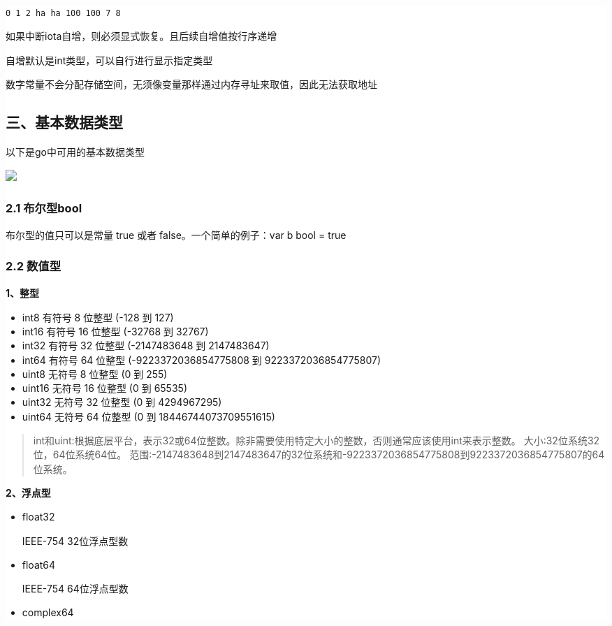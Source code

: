 ```
0 1 2 ha ha 100 100 7 8
```

如果中断iota自增，则必须显式恢复。且后续自增值按行序递增

自增默认是int类型，可以自行进行显示指定类型

数字常量不会分配存储空间，无须像变量那样通过内存寻址来取值，因此无法获取地址

## 三、基本数据类型

以下是go中可用的基本数据类型

![](http://om1c35wrq.bkt.clouddn.com/002%E6%95%B0%E6%8D%AE%E7%B1%BB%E5%9E%8B.jpg)



### 2.1 布尔型bool

布尔型的值只可以是常量 true 或者 false。一个简单的例子：var b bool = true

### 2.2 数值型

**1、整型**

- int8
  有符号 8 位整型 (-128 到 127)
- int16
  有符号 16 位整型 (-32768 到 32767)
- int32
  有符号 32 位整型 (-2147483648 到 2147483647)
- int64
  有符号 64 位整型 (-9223372036854775808 到 9223372036854775807)
- uint8
  无符号 8 位整型 (0 到 255)
- uint16
  无符号 16 位整型 (0 到 65535)
- uint32
  无符号 32 位整型 (0 到 4294967295)
- uint64
  无符号 64 位整型 (0 到 18446744073709551615)
> int和uint:根据底层平台，表示32或64位整数。除非需要使用特定大小的整数，否则通常应该使用int来表示整数。
> 大小:32位系统32位，64位系统64位。
> 范围:-2147483648到2147483647的32位系统和-9223372036854775808到9223372036854775807的64位系统。

**2、浮点型**

- float32

  IEEE-754 32位浮点型数

- float64

  IEEE-754 64位浮点型数

- complex64
